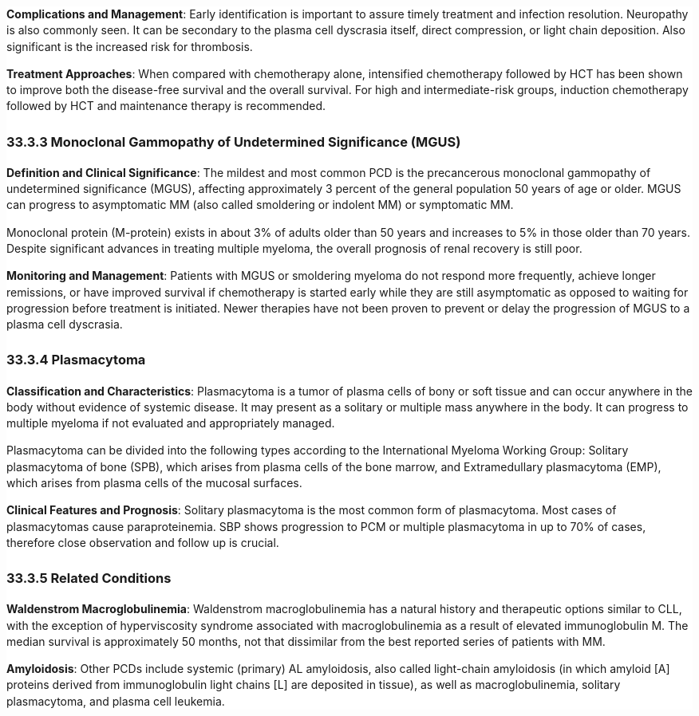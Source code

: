 **Complications and Management**:
Early identification is important to assure timely treatment and infection resolution. Neuropathy is also commonly seen. It can be secondary to the plasma cell dyscrasia itself, direct compression, or light chain deposition. Also significant is the increased risk for thrombosis.

**Treatment Approaches**:
When compared with chemotherapy alone, intensified chemotherapy followed by HCT has been shown to improve both the disease-free survival and the overall survival. For high and intermediate-risk groups, induction chemotherapy followed by HCT and maintenance therapy is recommended.

### 33.3.3 Monoclonal Gammopathy of Undetermined Significance (MGUS)

**Definition and Clinical Significance**:
The mildest and most common PCD is the precancerous monoclonal gammopathy of undetermined significance (MGUS), affecting approximately 3 percent of the general population 50 years of age or older. MGUS can progress to asymptomatic MM (also called smoldering or indolent MM) or symptomatic MM.

Monoclonal protein (M-protein) exists in about 3% of adults older than 50 years and increases to 5% in those older than 70 years. Despite significant advances in treating multiple myeloma, the overall prognosis of renal recovery is still poor.

**Monitoring and Management**:
Patients with MGUS or smoldering myeloma do not respond more frequently, achieve longer remissions, or have improved survival if chemotherapy is started early while they are still asymptomatic as opposed to waiting for progression before treatment is initiated. Newer therapies have not been proven to prevent or delay the progression of MGUS to a plasma cell dyscrasia.

### 33.3.4 Plasmacytoma

**Classification and Characteristics**:
Plasmacytoma is a tumor of plasma cells of bony or soft tissue and can occur anywhere in the body without evidence of systemic disease. It may present as a solitary or multiple mass anywhere in the body. It can progress to multiple myeloma if not evaluated and appropriately managed.

Plasmacytoma can be divided into the following types according to the International Myeloma Working Group: Solitary plasmacytoma of bone (SPB), which arises from plasma cells of the bone marrow, and Extramedullary plasmacytoma (EMP), which arises from plasma cells of the mucosal surfaces.

**Clinical Features and Prognosis**:
Solitary plasmacytoma is the most common form of plasmacytoma. Most cases of plasmacytomas cause paraproteinemia. SBP shows progression to PCM or multiple plasmacytoma in up to 70% of cases, therefore close observation and follow up is crucial.

### 33.3.5 Related Conditions

**Waldenstrom Macroglobulinemia**:
Waldenstrom macroglobulinemia has a natural history and therapeutic options similar to CLL, with the exception of hyperviscosity syndrome associated with macroglobulinemia as a result of elevated immunoglobulin M. The median survival is approximately 50 months, not that dissimilar from the best reported series of patients with MM.

**Amyloidosis**:
Other PCDs include systemic (primary) AL amyloidosis, also called light-chain amyloidosis (in which amyloid [A] proteins derived from immunoglobulin light chains [L] are deposited in tissue), as well as macroglobulinemia, solitary plasmacytoma, and plasma cell leukemia.

